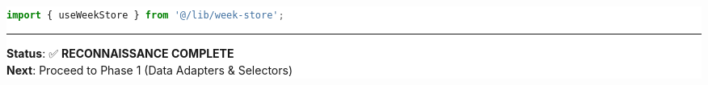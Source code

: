 ```typescript
import { useWeekStore } from '@/lib/week-store';
```

---

**Status**: ✅ **RECONNAISSANCE COMPLETE**  
**Next**: Proceed to Phase 1 (Data Adapters & Selectors)
